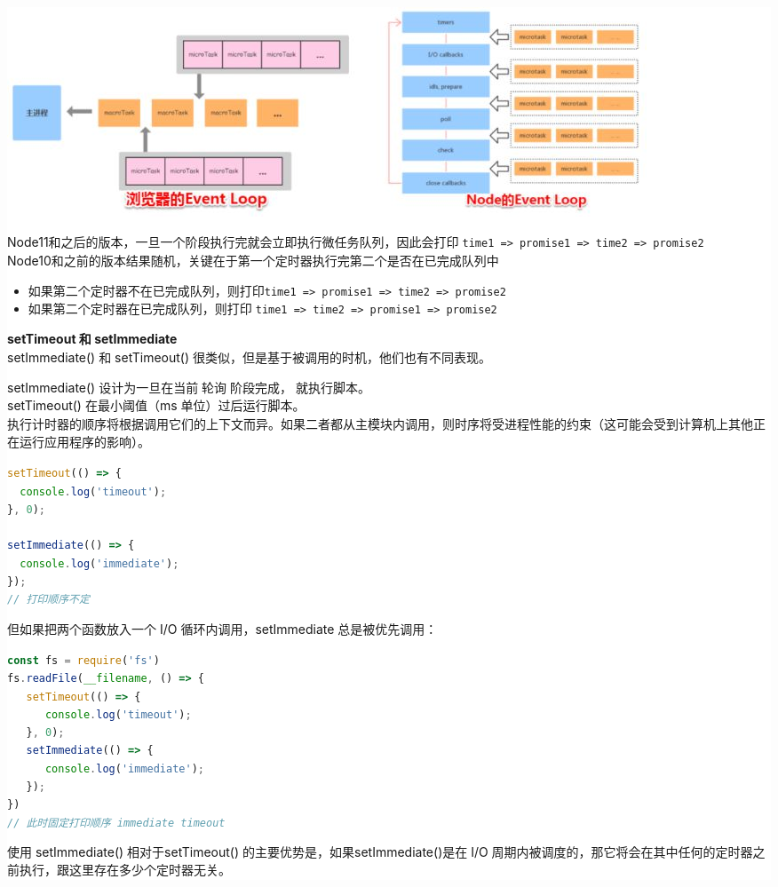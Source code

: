 
![Node.js事件循环](./mdfiles/Node-eventloop-diff.png)

Node11和之后的版本，一旦一个阶段执行完就会立即执行微任务队列，因此会打印 `time1 => promise1 => time2 => promise2`  
Node10和之前的版本结果随机，关键在于第一个定时器执行完第二个是否在已完成队列中  
* 如果第二个定时器不在已完成队列，则打印`time1 => promise1 => time2 => promise2`  
* 如果第二个定时器在已完成队列，则打印 `time1 => time2 => promise1 => promise2`  



**setTimeout 和 setImmediate**  
setImmediate() 和 setTimeout() 很类似，但是基于被调用的时机，他们也有不同表现。  

setImmediate() 设计为一旦在当前 轮询 阶段完成， 就执行脚本。  
setTimeout() 在最小阈值（ms 单位）过后运行脚本。  
执行计时器的顺序将根据调用它们的上下文而异。如果二者都从主模块内调用，则时序将受进程性能的约束（这可能会受到计算机上其他正在运行应用程序的影响）。
``` JavaScript
setTimeout(() => {
  console.log('timeout');
}, 0);

setImmediate(() => {
  console.log('immediate');
});
// 打印顺序不定
```
但如果把两个函数放入一个 I/O 循环内调用，setImmediate 总是被优先调用：  
``` JavaScript
const fs = require('fs')
fs.readFile(__filename, () => {
   setTimeout(() => {
      console.log('timeout');
   }, 0);
   setImmediate(() => {
      console.log('immediate');
   });
})
// 此时固定打印顺序 immediate timeout
```



使用 setImmediate() 相对于setTimeout() 的主要优势是，如果setImmediate()是在 I/O 周期内被调度的，那它将会在其中任何的定时器之前执行，跟这里存在多少个定时器无关。
